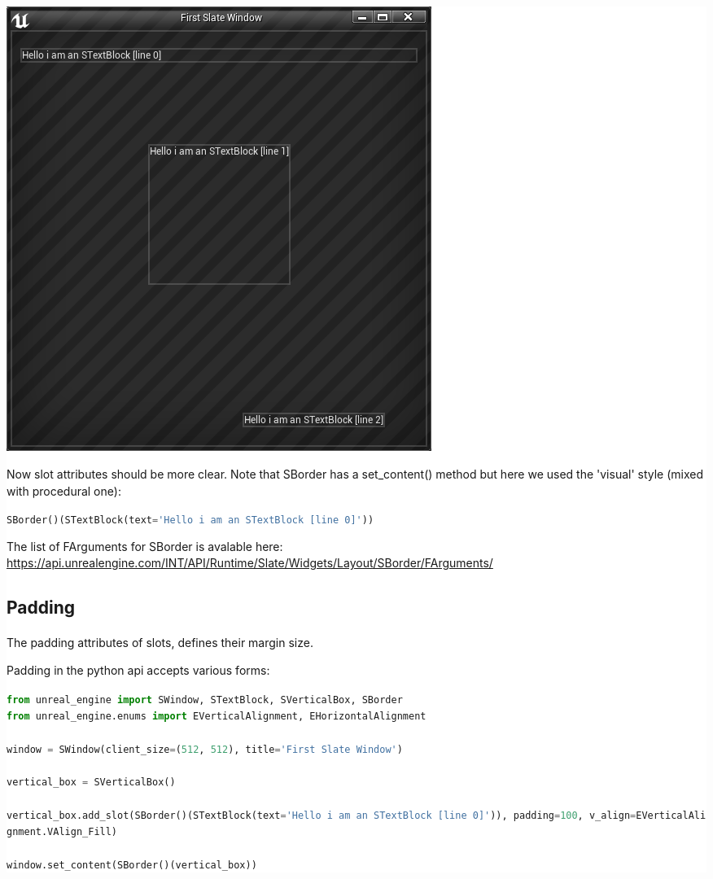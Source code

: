 ![SBorder](https://github.com/20tab/UnrealEnginePython/raw/master/docs/screenshots/slate_SBorder.png)

Now slot attributes should be more clear. Note that SBorder has a set_content() method but here we used the 'visual' style (mixed with procedural one):

```python
SBorder()(STextBlock(text='Hello i am an STextBlock [line 0]'))
```

The list of FArguments for SBorder is avalable here: https://api.unrealengine.com/INT/API/Runtime/Slate/Widgets/Layout/SBorder/FArguments/

## Padding

The padding attributes of slots, defines their margin size.

Padding in the python api accepts various forms:

```python
from unreal_engine import SWindow, STextBlock, SVerticalBox, SBorder
from unreal_engine.enums import EVerticalAlignment, EHorizontalAlignment

window = SWindow(client_size=(512, 512), title='First Slate Window')

vertical_box = SVerticalBox()

vertical_box.add_slot(SBorder()(STextBlock(text='Hello i am an STextBlock [line 0]')), padding=100, v_align=EVerticalAlignment.VAlign_Fill)

window.set_content(SBorder()(vertical_box))
```
